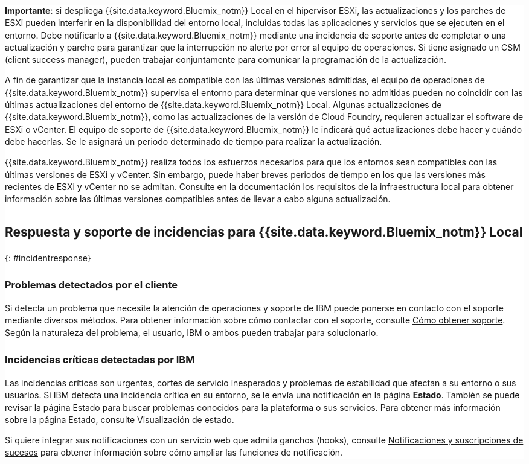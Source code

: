 **Importante**: si despliega {{site.data.keyword.Bluemix_notm}} Local en el hipervisor ESXi, las actualizaciones y los parches de ESXi pueden interferir en la disponibilidad del entorno local, incluidas todas las aplicaciones y servicios que se ejecuten en el entorno. Debe notificarlo a {{site.data.keyword.Bluemix_notm}} mediante una incidencia de soporte antes de completar o una actualización y parche para garantizar que la interrupción no alerte por error al equipo de operaciones. Si tiene asignado un CSM (client success manager), pueden trabajar conjuntamente para comunicar la programación de la actualización.

A fin de garantizar que la instancia local es compatible con las últimas versiones admitidas, el equipo de operaciones de {{site.data.keyword.Bluemix_notm}} supervisa el entorno para determinar que versiones no admitidas pueden no coincidir con las últimas actualizaciones del entorno de {{site.data.keyword.Bluemix_notm}} Local. Algunas actualizaciones de {{site.data.keyword.Bluemix_notm}}, como las actualizaciones de la versión de Cloud Foundry, requieren actualizar el software de ESXi o vCenter. El equipo de soporte de {{site.data.keyword.Bluemix_notm}} le indicará qué actualizaciones debe hacer y cuándo debe hacerlas. Se le asignará un periodo determinado de tiempo para realizar la actualización.

{{site.data.keyword.Bluemix_notm}} realiza todos los esfuerzos necesarios para que los entornos sean compatibles con las últimas versiones de ESXi y vCenter. Sin embargo, puede haber breves periodos de tiempo en los que las versiones más recientes de ESXi y vCenter no se admitan. Consulte en la documentación los [requisitos de la infraestructura local](/docs/local/index.html#localinfra) para obtener información sobre las últimas versiones compatibles antes de llevar a cabo alguna actualización.

## Respuesta y soporte de incidencias para {{site.data.keyword.Bluemix_notm}} Local
{: #incidentresponse}

### Problemas detectados por el cliente

Si detecta un problema que necesite la atención de operaciones y soporte de IBM puede ponerse en contacto con el soporte mediante diversos
métodos. Para obtener información sobre cómo contactar con el soporte, consulte [Cómo obtener soporte](/docs/support/index.html#contacting-bluemix-support-local). Según la naturaleza del problema, el usuario, IBM o ambos pueden trabajar para solucionarlo.

### Incidencias críticas detectadas por IBM

Las incidencias críticas son urgentes, cortes de servicio inesperados y problemas de estabilidad que afectan a su
entorno o sus usuarios. Si IBM detecta una incidencia crítica en su entorno, se le envía una notificación en la página
**Estado**. También se puede revisar la página Estado para buscar problemas conocidos para la plataforma o
sus servicios. Para obtener más información sobre la página Estado, consulte [Visualización de estado](/docs/admin/index.html#oc_status). 

Si quiere integrar sus notificaciones con un servicio web que admita ganchos (hooks), consulte
[Notificaciones y suscripciones de sucesos](/docs/admin/index.html#oc_eventsubscription) para obtener información sobre
cómo ampliar las funciones de notificación.
